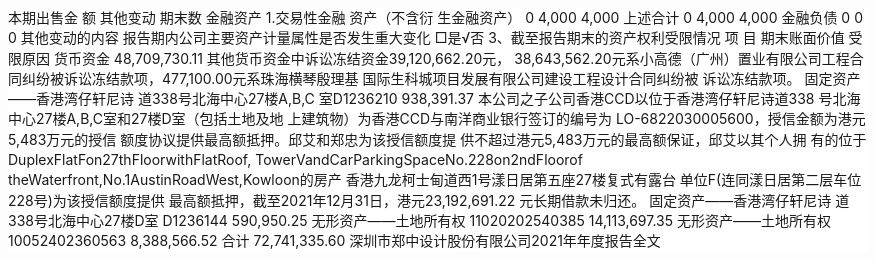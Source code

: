 本期出售金
额
其他变动
期末数
金融资产
1.交易性金融
资产（不含衍
生金融资产）
0
4,000
4,000
上述合计
0
4,000
4,000
金融负债
0
0
0
其他变动的内容
报告期内公司主要资产计量属性是否发生重大变化
□是√否
3、截至报告期末的资产权利受限情况
项
目
期末账面价值
受限原因
货币资金
48,709,730.11
其他货币资金中诉讼冻结资金39,120,662.20元，
38,643,562.20元系小高德（广州）置业有限公司工程合
同纠纷被诉讼冻结款项，477,100.00元系珠海横琴殷理基
国际生科城项目发展有限公司建设工程设计合同纠纷被
诉讼冻结款项。
固定资产——香港湾仔轩尼诗
道338号北海中心27楼A,B,C
室D1236210
938,391.37
本公司之子公司香港CCD以位于香港湾仔轩尼诗道338
号北海中心27楼A,B,C室和27楼D室（包括土地及地
上建筑物）为香港CCD与南洋商业银行签订的编号为
LO-6822030005600，授信金额为港元5,483万元的授信
额度协议提供最高额抵押。邱艾和郑忠为该授信额度提
供不超过港元5,483万元的最高额保证，邱艾以其个人拥
有的位于DuplexFlatFon27thFloorwithFlatRoof,
TowerVandCarParkingSpaceNo.228on2ndFloorof
theWaterfront,No.1AustinRoadWest,Kowloon的房产
香港九龙柯士甸道西1号漾日居第五座27楼复式有露台
单位F(连同漾日居第二层车位228号)为该授信额度提供
最高额抵押，截至2021年12月31日，港元23,192,691.22
元长期借款未归还。
固定资产——香港湾仔轩尼诗
道338号北海中心27楼D室
D1236144
590,950.25
无形资产——土地所有权
11020202540385
14,113,697.35
无形资产——土地所有权
10052402360563
8,388,566.52
合计
72,741,335.60
深圳市郑中设计股份有限公司2021年年度报告全文